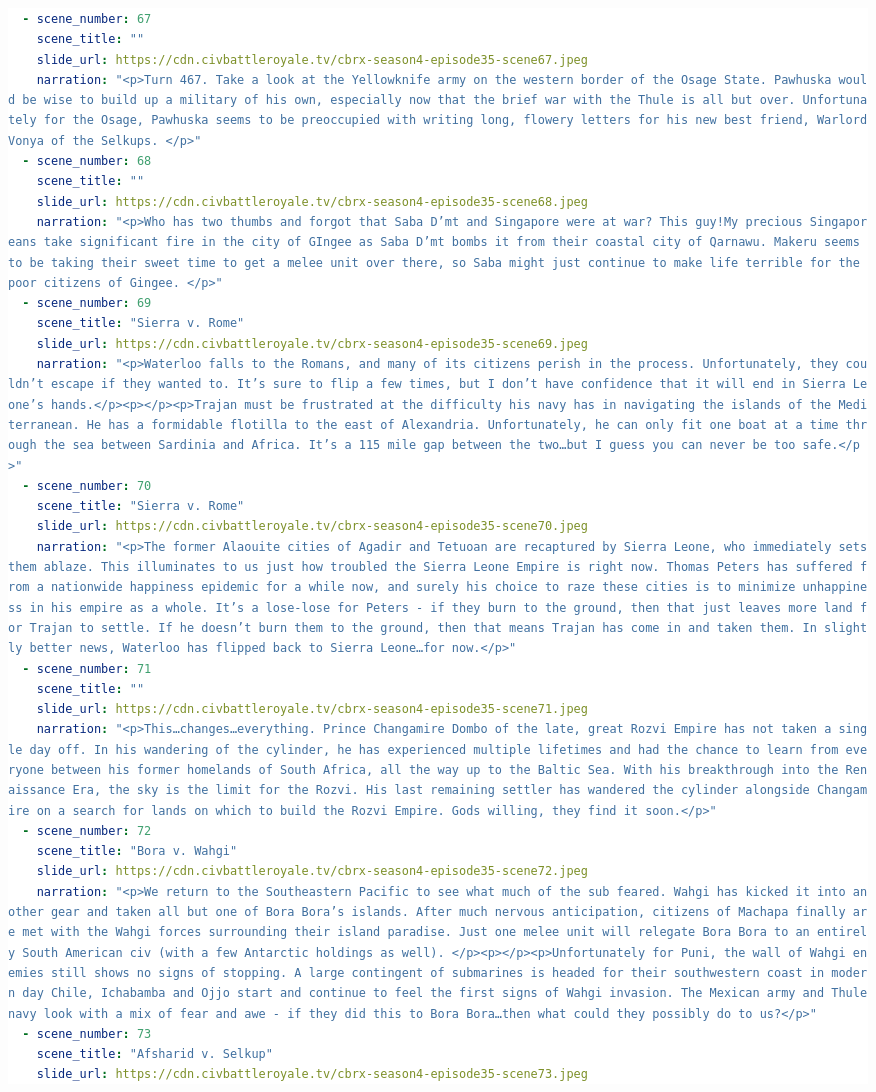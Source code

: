 ```yaml
  - scene_number: 67
    scene_title: ""
    slide_url: https://cdn.civbattleroyale.tv/cbrx-season4-episode35-scene67.jpeg
    narration: "<p>Turn 467. Take a look at the Yellowknife army on the western border of the Osage State. Pawhuska would be wise to build up a military of his own, especially now that the brief war with the Thule is all but over. Unfortunately for the Osage, Pawhuska seems to be preoccupied with writing long, flowery letters for his new best friend, Warlord Vonya of the Selkups. </p>"
  - scene_number: 68
    scene_title: ""
    slide_url: https://cdn.civbattleroyale.tv/cbrx-season4-episode35-scene68.jpeg
    narration: "<p>Who has two thumbs and forgot that Saba D’mt and Singapore were at war? This guy!My precious Singaporeans take significant fire in the city of GIngee as Saba D’mt bombs it from their coastal city of Qarnawu. Makeru seems to be taking their sweet time to get a melee unit over there, so Saba might just continue to make life terrible for the poor citizens of Gingee. </p>"
  - scene_number: 69
    scene_title: "Sierra v. Rome"
    slide_url: https://cdn.civbattleroyale.tv/cbrx-season4-episode35-scene69.jpeg
    narration: "<p>Waterloo falls to the Romans, and many of its citizens perish in the process. Unfortunately, they couldn’t escape if they wanted to. It’s sure to flip a few times, but I don’t have confidence that it will end in Sierra Leone’s hands.</p><p></p><p>Trajan must be frustrated at the difficulty his navy has in navigating the islands of the Mediterranean. He has a formidable flotilla to the east of Alexandria. Unfortunately, he can only fit one boat at a time through the sea between Sardinia and Africa. It’s a 115 mile gap between the two…but I guess you can never be too safe.</p>"
  - scene_number: 70
    scene_title: "Sierra v. Rome"
    slide_url: https://cdn.civbattleroyale.tv/cbrx-season4-episode35-scene70.jpeg
    narration: "<p>The former Alaouite cities of Agadir and Tetuoan are recaptured by Sierra Leone, who immediately sets them ablaze. This illuminates to us just how troubled the Sierra Leone Empire is right now. Thomas Peters has suffered from a nationwide happiness epidemic for a while now, and surely his choice to raze these cities is to minimize unhappiness in his empire as a whole. It’s a lose-lose for Peters - if they burn to the ground, then that just leaves more land for Trajan to settle. If he doesn’t burn them to the ground, then that means Trajan has come in and taken them. In slightly better news, Waterloo has flipped back to Sierra Leone…for now.</p>"
  - scene_number: 71
    scene_title: ""
    slide_url: https://cdn.civbattleroyale.tv/cbrx-season4-episode35-scene71.jpeg
    narration: "<p>This…changes…everything. Prince Changamire Dombo of the late, great Rozvi Empire has not taken a single day off. In his wandering of the cylinder, he has experienced multiple lifetimes and had the chance to learn from everyone between his former homelands of South Africa, all the way up to the Baltic Sea. With his breakthrough into the Renaissance Era, the sky is the limit for the Rozvi. His last remaining settler has wandered the cylinder alongside Changamire on a search for lands on which to build the Rozvi Empire. Gods willing, they find it soon.</p>"
  - scene_number: 72
    scene_title: "Bora v. Wahgi"
    slide_url: https://cdn.civbattleroyale.tv/cbrx-season4-episode35-scene72.jpeg
    narration: "<p>We return to the Southeastern Pacific to see what much of the sub feared. Wahgi has kicked it into another gear and taken all but one of Bora Bora’s islands. After much nervous anticipation, citizens of Machapa finally are met with the Wahgi forces surrounding their island paradise. Just one melee unit will relegate Bora Bora to an entirely South American civ (with a few Antarctic holdings as well). </p><p></p><p>Unfortunately for Puni, the wall of Wahgi enemies still shows no signs of stopping. A large contingent of submarines is headed for their southwestern coast in modern day Chile, Ichabamba and Ojjo start and continue to feel the first signs of Wahgi invasion. The Mexican army and Thule navy look with a mix of fear and awe - if they did this to Bora Bora…then what could they possibly do to us?</p>"
  - scene_number: 73
    scene_title: "Afsharid v. Selkup"
    slide_url: https://cdn.civbattleroyale.tv/cbrx-season4-episode35-scene73.jpeg
```